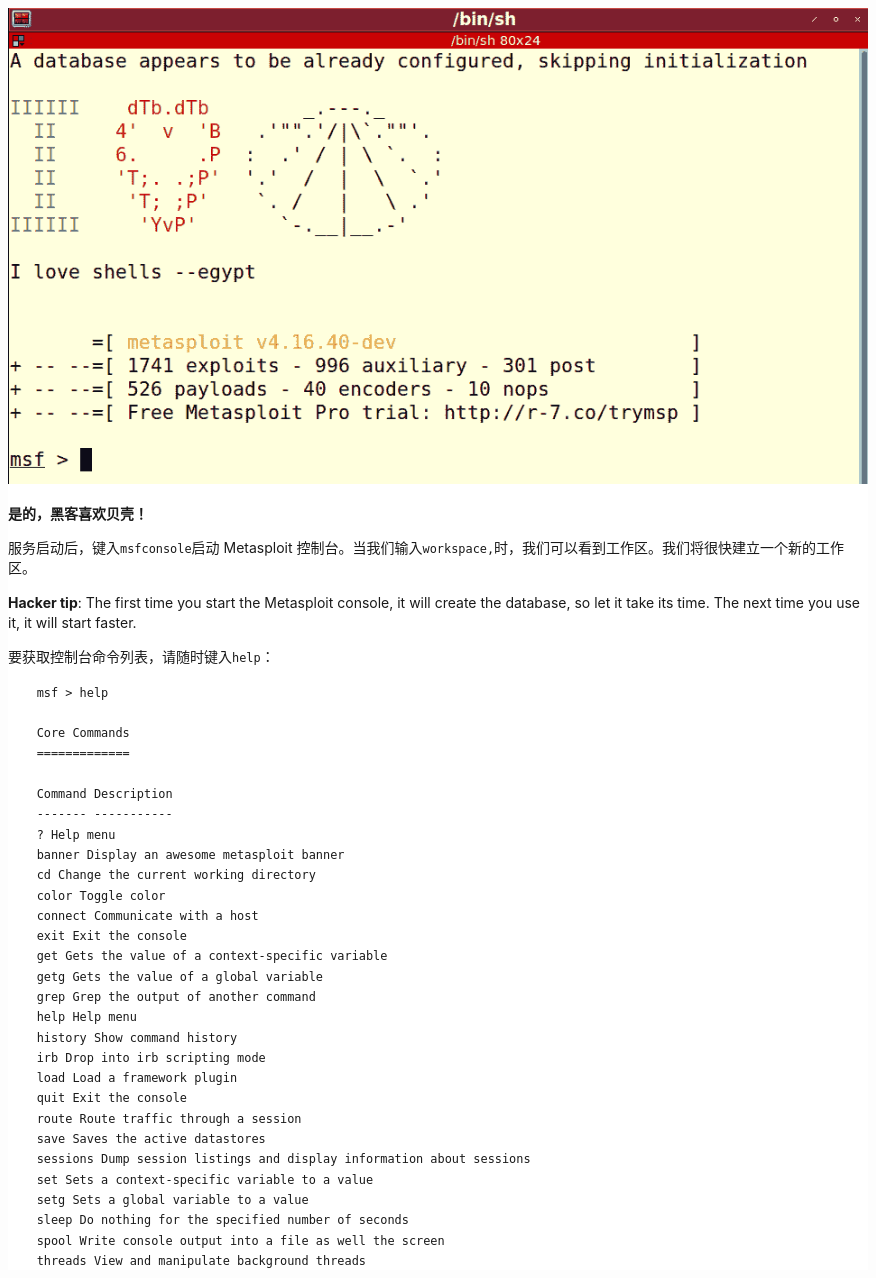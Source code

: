 ![](img/84deaf5c-a145-498e-8321-de1bdaef7885.png)

**是的，黑客喜欢贝壳！**

服务启动后，键入`msfconsole`启动 Metasploit 控制台。当我们输入`workspace,`时，我们可以看到工作区。我们将很快建立一个新的工作区。

**Hacker tip**:
The first time you start the Metasploit console, it will create the database, so let it take its time. The next time you use it, it will start faster.

要获取控制台命令列表，请随时键入`help`：

```
    msf > help

    Core Commands
    =============

    Command Description
    ------- -----------
    ? Help menu
    banner Display an awesome metasploit banner
    cd Change the current working directory
    color Toggle color
    connect Communicate with a host
    exit Exit the console
    get Gets the value of a context-specific variable
    getg Gets the value of a global variable
    grep Grep the output of another command
    help Help menu
    history Show command history
    irb Drop into irb scripting mode
    load Load a framework plugin
    quit Exit the console
    route Route traffic through a session
    save Saves the active datastores
    sessions Dump session listings and display information about sessions
    set Sets a context-specific variable to a value
    setg Sets a global variable to a value
    sleep Do nothing for the specified number of seconds
    spool Write console output into a file as well the screen
    threads View and manipulate background threads
```